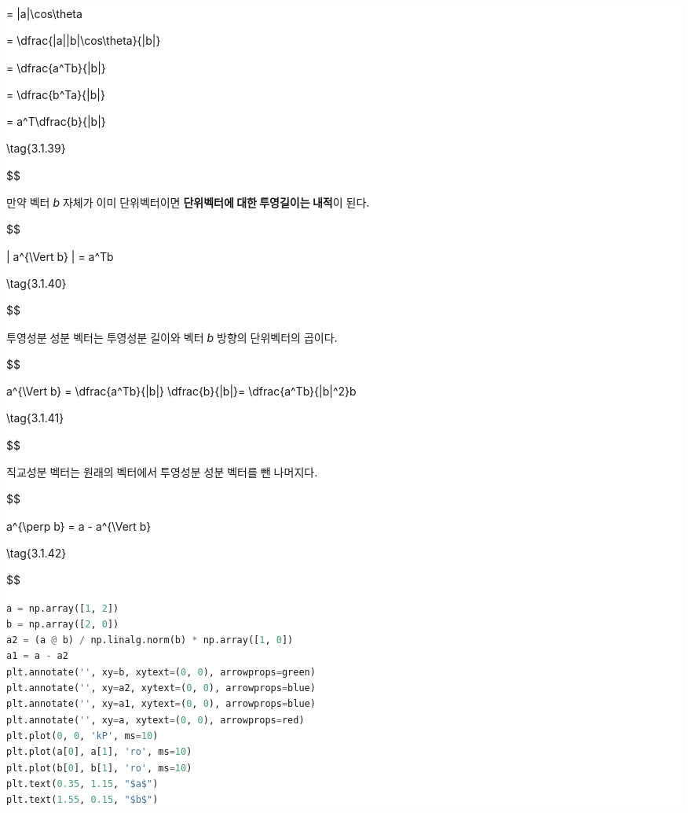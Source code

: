 = \|a\|\cos\theta 

= \dfrac{\|a\|\|b\|\cos\theta}{\|b\|}  

= \dfrac{a^Tb}{\|b\|} 

= \dfrac{b^Ta}{\|b\|}

= a^T\dfrac{b}{\|b\|} 

\tag{3.1.39}



$$



만약 벡터 $b$ 자체가 이미 단위벡터이면 **단위벡터에 대한 투영길이는 내적**이 된다.



$$ 



\| a^{\Vert b} \| = a^Tb 

\tag{3.1.40} 



$$



투영성분 성분 벡터는 투영성분 길이와 벡터 $b$ 방향의 단위벡터의 곱이다.



$$ 



a^{\Vert b} = \dfrac{a^Tb}{\|b\|} \dfrac{b}{\|b\|}= \dfrac{a^Tb}{\|b\|^2}b  

\tag{3.1.41} 



$$



직교성분 벡터는 원래의 벡터에서 투영성분 성분 벡터를 뺀 나머지다.



$$ 



a^{\perp b} = a - a^{\Vert b} 

\tag{3.1.42} 



$$



```python
a = np.array([1, 2])
b = np.array([2, 0])
a2 = (a @ b) / np.linalg.norm(b) * np.array([1, 0])
a1 = a - a2
plt.annotate('', xy=b, xytext=(0, 0), arrowprops=green)
plt.annotate('', xy=a2, xytext=(0, 0), arrowprops=blue)
plt.annotate('', xy=a1, xytext=(0, 0), arrowprops=blue)
plt.annotate('', xy=a, xytext=(0, 0), arrowprops=red)
plt.plot(0, 0, 'kP', ms=10)
plt.plot(a[0], a[1], 'ro', ms=10)
plt.plot(b[0], b[1], 'ro', ms=10)
plt.text(0.35, 1.15, "$a$")
plt.text(1.55, 0.15, "$b$")
```